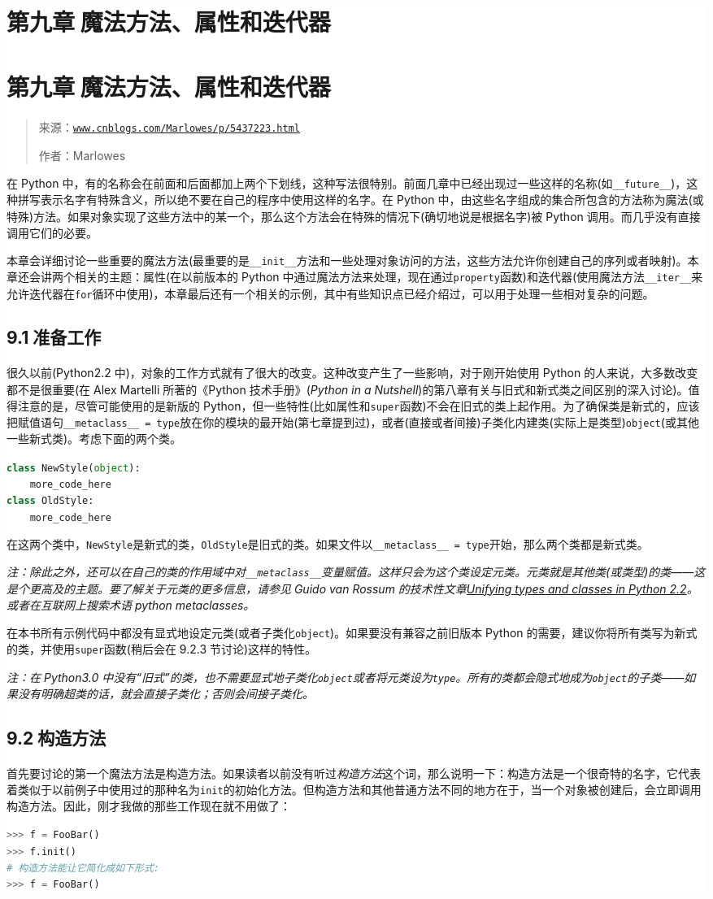 # 第九章 魔法方法、属性和迭代器

# 第九章 魔法方法、属性和迭代器

> 来源：[`www.cnblogs.com/Marlowes/p/5437223.html`](http://www.cnblogs.com/Marlowes/p/5437223.html)
> 
> 作者：Marlowes

在 Python 中，有的名称会在前面和后面都加上两个下划线，这种写法很特别。前面几章中已经出现过一些这样的名称(如`__future__`)，这种拼写表示名字有特殊含义，所以绝不要在自己的程序中使用这样的名字。在 Python 中，由这些名字组成的集合所包含的方法称为魔法(或特殊)方法。如果对象实现了这些方法中的某一个，那么这个方法会在特殊的情况下(确切地说是根据名字)被 Python 调用。而几乎没有直接调用它们的必要。

本章会详细讨论一些重要的魔法方法(最重要的是`__init__`方法和一些处理对象访问的方法，这些方法允许你创建自己的序列或者映射)。本章还会讲两个相关的主题：属性(在以前版本的 Python 中通过魔法方法来处理，现在通过`property`函数)和迭代器(使用魔法方法`__iter__`来允许迭代器在`for`循环中使用)，本章最后还有一个相关的示例，其中有些知识点已经介绍过，可以用于处理一些相对复杂的问题。

## 9.1 准备工作

很久以前(Python2.2 中)，对象的工作方式就有了很大的改变。这种改变产生了一些影响，对于刚开始使用 Python 的人来说，大多数改变都不是很重要(在 Alex Martelli 所著的《Python 技术手册》(*Python in a Nutshell*)的第八章有关与旧式和新式类之间区别的深入讨论)。值得注意的是，尽管可能使用的是新版的 Python，但一些特性(比如属性和`super`函数)不会在旧式的类上起作用。为了确保类是新式的，应该把赋值语句`__metaclass__ = type`放在你的模块的最开始(第七章提到过)，或者(直接或者间接)子类化内建类(实际上是类型)`object`(或其他一些新式类)。考虑下面的两个类。

```py
class NewStyle(object):
    more_code_here
class OldStyle:
    more_code_here 
```

在这两个类中，`NewStyle`是新式的类，`OldStyle`是旧式的类。如果文件以`__metaclass__ = type`开始，那么两个类都是新式类。

*注：除此之外，还可以在自己的类的作用域中对`__metaclass__`变量赋值。这样只会为这个类设定元类。元类就是其他类(或类型)的类——这是个更高及的主题。要了解关于元类的更多信息，请参见 Guido van Rossum 的技术性文章[Unifying types and classes in Python 2.2](http://python.org/2.2/descrintro.html)。或者在互联网上搜索术语 python metaclasses。*

在本书所有示例代码中都没有显式地设定元类(或者子类化`object`)。如果要没有兼容之前旧版本 Python 的需要，建议你将所有类写为新式的类，并使用`super`函数(稍后会在 9.2.3 节讨论)这样的特性。

*注：在 Python3.0 中没有“旧式”的类，也不需要显式地子类化`object`或者将元类设为`type`。所有的类都会隐式地成为`object`的子类——如果没有明确超类的话，就会直接子类化；否则会间接子类化。*

## 9.2 构造方法

首先要讨论的第一个魔法方法是构造方法。如果读者以前没有听过*构造方法*这个词，那么说明一下：构造方法是一个很奇特的名字，它代表着类似于以前例子中使用过的那种名为`init`的初始化方法。但构造方法和其他普通方法不同的地方在于，当一个对象被创建后，会立即调用构造方法。因此，刚才我做的那些工作现在就不用做了：

```py
>>> f = FooBar()
>>> f.init()
# 构造方法能让它简化成如下形式:
>>> f = FooBar() 
```
